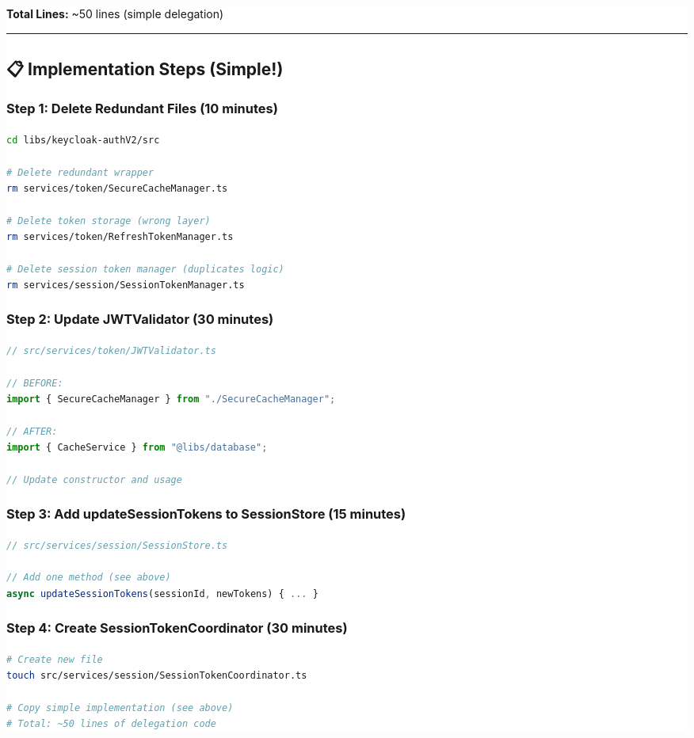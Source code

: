 
**Total Lines:** ~50 lines (simple delegation)

---

## 📋 Implementation Steps (Simple!)

### Step 1: Delete Redundant Files (10 minutes)

```bash
cd libs/keycloak-authV2/src

# Delete redundant wrapper
rm services/token/SecureCacheManager.ts

# Delete token storage (wrong layer)
rm services/token/RefreshTokenManager.ts

# Delete session token manager (duplicates logic)
rm services/session/SessionTokenManager.ts
```

### Step 2: Update JWTValidator (30 minutes)

```typescript
// src/services/token/JWTValidator.ts

// BEFORE:
import { SecureCacheManager } from "./SecureCacheManager";

// AFTER:
import { CacheService } from "@libs/database";

// Update constructor and usage
```

### Step 3: Add updateSessionTokens to SessionStore (15 minutes)

```typescript
// src/services/session/SessionStore.ts

// Add one method (see above)
async updateSessionTokens(sessionId, newTokens) { ... }
```

### Step 4: Create SessionTokenCoordinator (30 minutes)

```bash
# Create new file
touch src/services/session/SessionTokenCoordinator.ts

# Copy simple implementation (see above)
# Total: ~50 lines of delegation code
```
